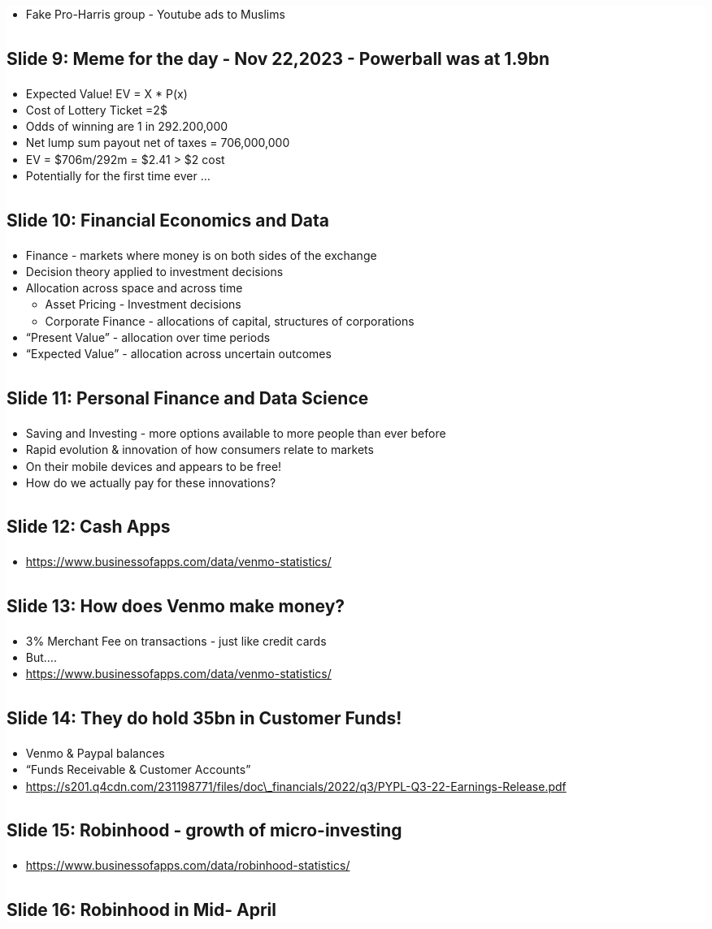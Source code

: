 - Fake Pro-Harris group - Youtube ads to Muslims

## Slide 9: Meme for the day - Nov 22,2023 - Powerball was at 1.9bn

- Expected Value!  EV = X \* P(x)
- Cost of Lottery Ticket =2$
- Odds of winning are 1 in 292.200,000
- Net lump sum payout net of taxes = 706,000,000
- EV = $706m/292m =  $2.41 > $2 cost
- Potentially for the first time ever …

## Slide 10: Financial Economics and Data

- Finance - markets where money is on both sides of the exchange
- Decision theory applied to investment decisions
- Allocation across space and across time
  - Asset Pricing  - Investment decisions
  - Corporate Finance  - allocations of capital, structures of corporations
- “Present Value” - allocation over time periods
- “Expected Value” - allocation across uncertain outcomes

## Slide 11: Personal Finance and Data Science

- Saving and Investing - more options available to more people than ever before
- Rapid evolution & innovation of how consumers relate to markets
- On their mobile devices and appears to be free!
- How do we actually pay for these innovations?

## Slide 12: Cash Apps

- https://www.businessofapps.com/data/venmo-statistics/

## Slide 13: How does Venmo make money?

- 3% Merchant Fee on transactions - just like credit cards
- But….
- https://www.businessofapps.com/data/venmo-statistics/

## Slide 14: They do hold  35bn in Customer Funds!

- Venmo & Paypal balances
- “Funds Receivable &  Customer Accounts”
- https://s201.q4cdn.com/231198771/files/doc\_financials/2022/q3/PYPL-Q3-22-Earnings-Release.pdf

## Slide 15: Robinhood - growth of micro-investing

- https://www.businessofapps.com/data/robinhood-statistics/

## Slide 16: Robinhood in Mid- April

